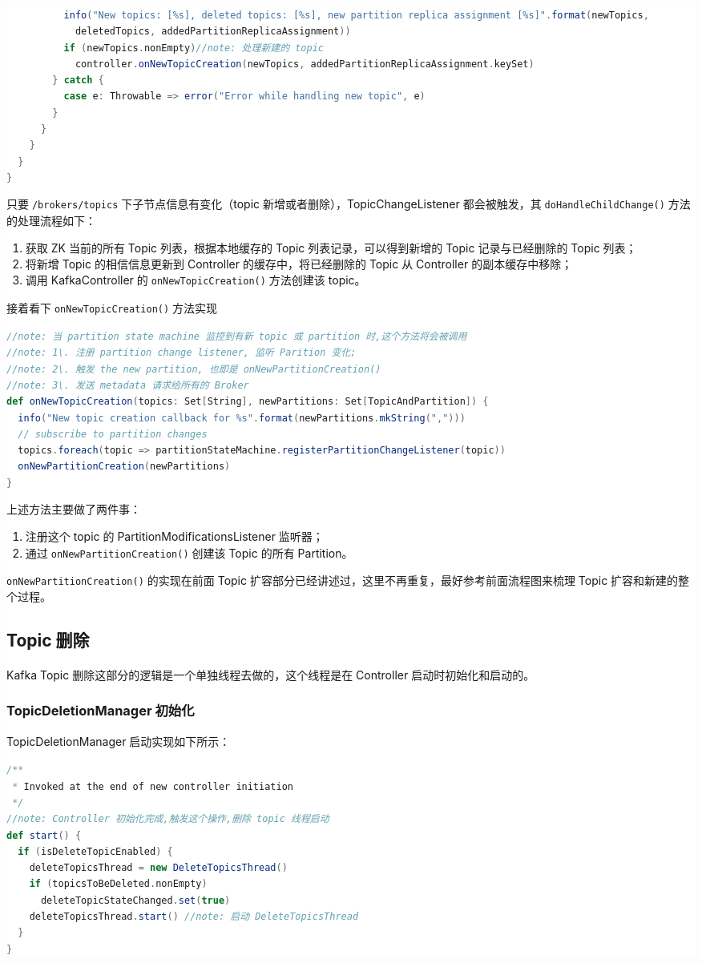 ```scala
          info("New topics: [%s], deleted topics: [%s], new partition replica assignment [%s]".format(newTopics,
            deletedTopics, addedPartitionReplicaAssignment))
          if (newTopics.nonEmpty)//note: 处理新建的 topic
            controller.onNewTopicCreation(newTopics, addedPartitionReplicaAssignment.keySet)
        } catch {
          case e: Throwable => error("Error while handling new topic", e)
        }
      }
    }
  }
}

```

只要 `/brokers/topics` 下子节点信息有变化（topic 新增或者删除），TopicChangeListener 都会被触发，其 `doHandleChildChange()` 方法的处理流程如下：

1.  获取 ZK 当前的所有 Topic 列表，根据本地缓存的 Topic 列表记录，可以得到新增的 Topic 记录与已经删除的 Topic 列表；
2.  将新增 Topic 的相信信息更新到 Controller 的缓存中，将已经删除的 Topic 从 Controller 的副本缓存中移除；
3.  调用 KafkaController 的 `onNewTopicCreation()` 方法创建该 topic。

接着看下 `onNewTopicCreation()` 方法实现

```scala
//note: 当 partition state machine 监控到有新 topic 或 partition 时,这个方法将会被调用
//note: 1\. 注册 partition change listener, 监听 Parition 变化;
//note: 2\. 触发 the new partition, 也即是 onNewPartitionCreation()
//note: 3\. 发送 metadata 请求给所有的 Broker
def onNewTopicCreation(topics: Set[String], newPartitions: Set[TopicAndPartition]) {
  info("New topic creation callback for %s".format(newPartitions.mkString(",")))
  // subscribe to partition changes
  topics.foreach(topic => partitionStateMachine.registerPartitionChangeListener(topic))
  onNewPartitionCreation(newPartitions)
}

```

上述方法主要做了两件事：

1.  注册这个 topic 的 PartitionModificationsListener 监听器；
2.  通过 `onNewPartitionCreation()` 创建该 Topic 的所有 Partition。

`onNewPartitionCreation()` 的实现在前面 Topic 扩容部分已经讲述过，这里不再重复，最好参考前面流程图来梳理 Topic 扩容和新建的整个过程。

## Topic 删除

Kafka Topic 删除这部分的逻辑是一个单独线程去做的，这个线程是在 Controller 启动时初始化和启动的。

### TopicDeletionManager 初始化

TopicDeletionManager 启动实现如下所示：

```scala
/**
 * Invoked at the end of new controller initiation
 */
//note: Controller 初始化完成,触发这个操作,删除 topic 线程启动
def start() {
  if (isDeleteTopicEnabled) {
    deleteTopicsThread = new DeleteTopicsThread()
    if (topicsToBeDeleted.nonEmpty)
      deleteTopicStateChanged.set(true)
    deleteTopicsThread.start() //note: 启动 DeleteTopicsThread
  }
}

```